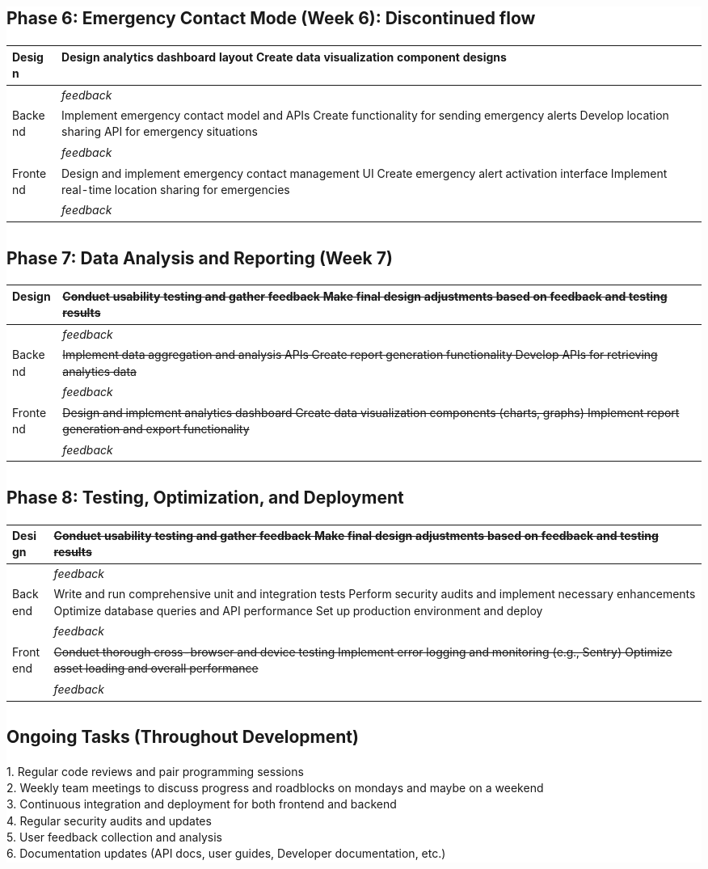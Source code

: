 ## Phase 6: Emergency Contact Mode (Week 6): Discontinued flow

| Design | Design analytics dashboard layout Create data visualization component designs |
| :---- | :---- |
|  | *feedback* |
| Backend  | Implement emergency contact model and APIs Create functionality for sending emergency alerts Develop location sharing API for emergency situations |
|  | *feedback* |
| Frontend  | Design and implement emergency contact management UI Create emergency alert activation interface Implement real-time location sharing for emergencies |
|  | *feedback* |

## Phase 7: Data Analysis and Reporting (Week 7\)

| Design | ~~Conduct usability testing and gather feedback Make final design adjustments based on feedback and testing results~~ |
| :---- | :---- |
|  | *feedback* |
| Backend  | ~~Implement data aggregation and analysis APIs Create report generation functionality Develop APIs for retrieving analytics data~~ |
|  | *feedback* |
| Frontend  | ~~Design and implement analytics dashboard Create data visualization components (charts, graphs) Implement report generation and export functionality~~ |
|  | *feedback* |

## Phase 8: Testing, Optimization, and Deployment 

| Design | ~~Conduct usability testing and gather feedback Make final design adjustments based on feedback and testing results~~ |
| :---- | :---- |
|  | *feedback* |
| Backend  | Write and run comprehensive unit and integration tests Perform security audits and implement necessary enhancements Optimize database queries and API performance Set up production environment and deploy |
|  | *feedback* |
| Frontend  | ~~Conduct thorough cross-browser and device testing Implement error logging and monitoring (e.g., Sentry) Optimize asset loading and overall performance~~ |
|  | *feedback* |

## Ongoing Tasks (Throughout Development)

1\. Regular code reviews and pair programming sessions  
2\. Weekly team meetings to discuss progress and roadblocks on mondays and maybe on a weekend  
3\. Continuous integration and deployment for both frontend and backend  
4\. Regular security audits and updates  
5\. User feedback collection and analysis  
6\. Documentation updates (API docs, user guides, Developer documentation, etc.)
